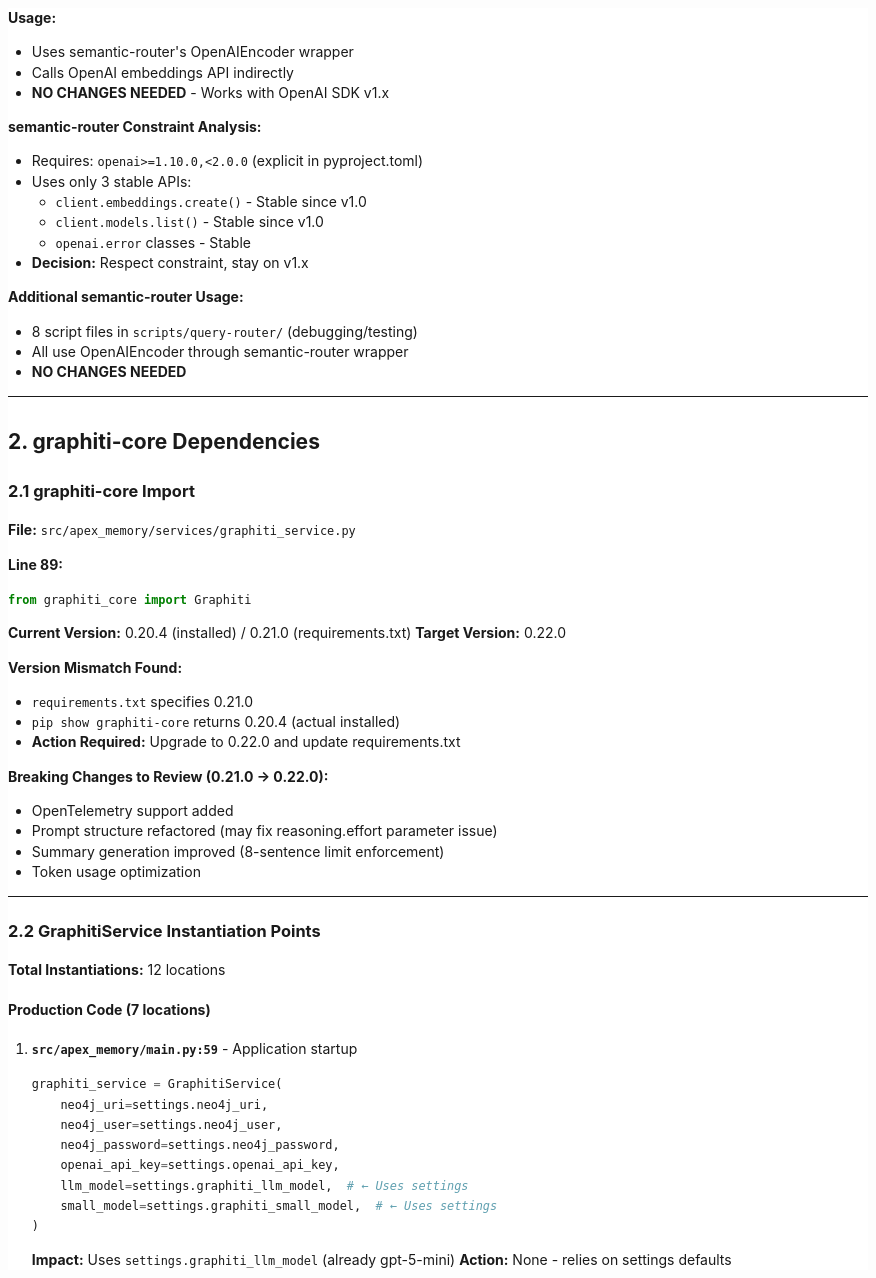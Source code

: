 **Usage:**
- Uses semantic-router's OpenAIEncoder wrapper
- Calls OpenAI embeddings API indirectly
- **NO CHANGES NEEDED** - Works with OpenAI SDK v1.x

**semantic-router Constraint Analysis:**
- Requires: `openai>=1.10.0,<2.0.0` (explicit in pyproject.toml)
- Uses only 3 stable APIs:
  - `client.embeddings.create()` - Stable since v1.0
  - `client.models.list()` - Stable since v1.0
  - `openai.error` classes - Stable
- **Decision:** Respect constraint, stay on v1.x

**Additional semantic-router Usage:**
- 8 script files in `scripts/query-router/` (debugging/testing)
- All use OpenAIEncoder through semantic-router wrapper
- **NO CHANGES NEEDED**

---

## 2. graphiti-core Dependencies

### 2.1 graphiti-core Import

**File:** `src/apex_memory/services/graphiti_service.py`

**Line 89:**
```python
from graphiti_core import Graphiti
```

**Current Version:** 0.20.4 (installed) / 0.21.0 (requirements.txt)
**Target Version:** 0.22.0

**Version Mismatch Found:**
- `requirements.txt` specifies 0.21.0
- `pip show graphiti-core` returns 0.20.4 (actual installed)
- **Action Required:** Upgrade to 0.22.0 and update requirements.txt

**Breaking Changes to Review (0.21.0 → 0.22.0):**
- OpenTelemetry support added
- Prompt structure refactored (may fix reasoning.effort parameter issue)
- Summary generation improved (8-sentence limit enforcement)
- Token usage optimization

---

### 2.2 GraphitiService Instantiation Points

**Total Instantiations:** 12 locations

#### Production Code (7 locations)

1. **`src/apex_memory/main.py:59`** - Application startup
   ```python
   graphiti_service = GraphitiService(
       neo4j_uri=settings.neo4j_uri,
       neo4j_user=settings.neo4j_user,
       neo4j_password=settings.neo4j_password,
       openai_api_key=settings.openai_api_key,
       llm_model=settings.graphiti_llm_model,  # ← Uses settings
       small_model=settings.graphiti_small_model,  # ← Uses settings
   )
   ```
   **Impact:** Uses `settings.graphiti_llm_model` (already gpt-5-mini)
   **Action:** None - relies on settings defaults
